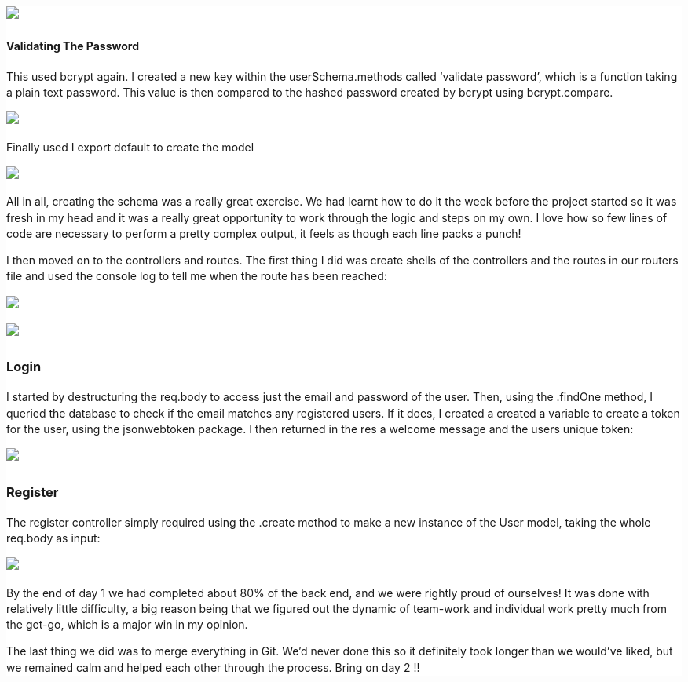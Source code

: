 ![](https://res.cloudinary.com/detjuq0lu/image/upload/v1684856019/Project%203%20readme/image-8_y9fdqp.png)

#### Validating The Password
 
This used bcrypt again. I created a new key within the userSchema.methods called ‘validate password’, which is a function taking a plain text password. This value is then compared to the hashed password created by bcrypt using bcrypt.compare.

![](https://res.cloudinary.com/detjuq0lu/image/upload/v1684856019/Project%203%20readme/image-9_zbhrnq.png)

Finally used I export default to create the model

![](https://res.cloudinary.com/detjuq0lu/image/upload/v1684856019/Project%203%20readme/image-10_xaweag.png)

 
All in all, creating the schema was a really great exercise. We had learnt how to do it the week before the project started so it was fresh in my head and it was a really great opportunity to work through the logic and steps on my own. I love how so few lines of code are necessary to perform a pretty complex output, it feels as though each line packs a punch!
 
 
I then moved on to the controllers and routes. The first thing I did was create shells of the controllers and the routes in our routers file and used the console log to tell me when the route has been reached:

![](https://res.cloudinary.com/detjuq0lu/image/upload/v1684856019/Project%203%20readme/image-11_yioaxc.png)

![](https://res.cloudinary.com/detjuq0lu/image/upload/v1684856019/Project%203%20readme/image12_riysaj.png)

### Login
 
I started by destructuring the req.body to access just the email and password of the user. Then, using the .findOne method, I queried the database to check if the email matches any registered users. If it does, I created a created a variable to create a token for the user, using the jsonwebtoken package. I then returned in the res a welcome message and the users unique token:

![](https://res.cloudinary.com/detjuq0lu/image/upload/v1684856020/Project%203%20readme/image13_n0sv3g.png)

### Register
 
The register controller simply required using the .create method to make a new instance of the User model, taking the whole req.body as input:

![](https://res.cloudinary.com/detjuq0lu/image/upload/v1684856020/Project%203%20readme/image14_i50jb0.png)

By the end of day 1 we had completed about 80% of the back end, and we were rightly proud of ourselves! It was done with relatively little difficulty, a big reason being that we figured out the dynamic of team-work and individual work pretty much from the get-go, which is a major win in my opinion.
 
The last thing we did was to merge everything in Git. We’d never done this so it definitely took longer than we would’ve liked, but we remained calm and helped each other through the process. Bring on day 2 !!
 
 